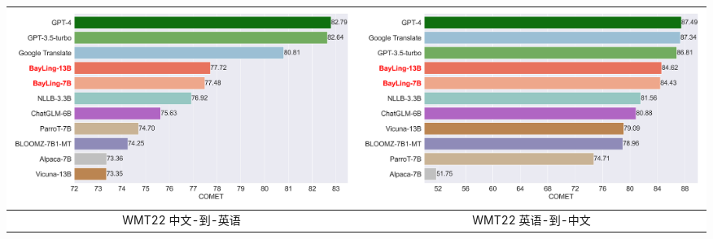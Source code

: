 ![](assets/wmt22_zhen.png)  |  ![](assets/wmt22_enzh.png)
:-------------------------:|:-------------------------:
WMT22 中文-到-英语     | WMT22 英语-到-中文 